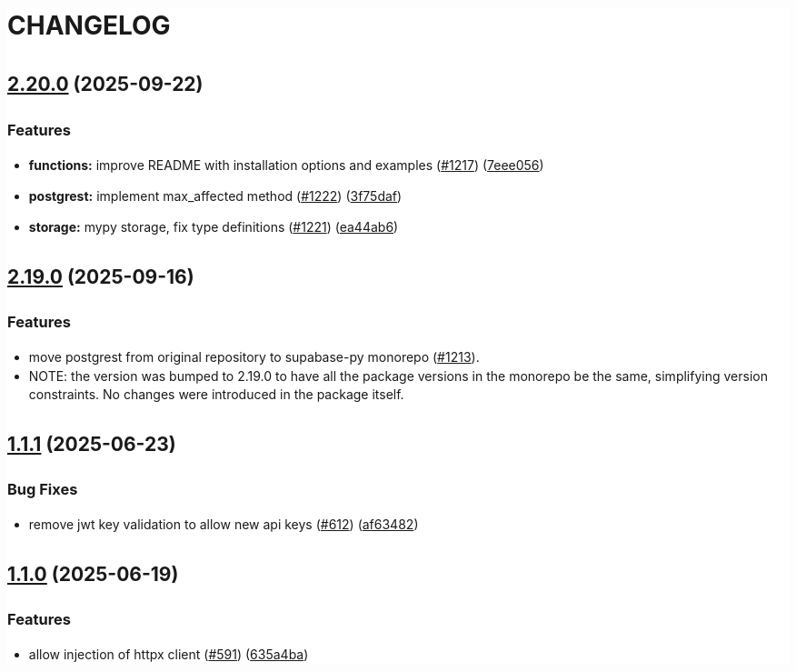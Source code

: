 # CHANGELOG

## [2.20.0](https://github.com/supabase/supabase-py/compare/v2.19.0...v2.20.0) (2025-09-22)


### Features

* **functions:** improve README with installation options and examples ([#1217](https://github.com/supabase/supabase-py/issues/1217)) ([7eee056](https://github.com/supabase/supabase-py/commit/7eee0560303af50728d6598a4f052f9ac7d94656))

* **postgrest:** implement max_affected method ([#1222](https://github.com/supabase/supabase-py/issues/1222)) ([3f75daf](https://github.com/supabase/supabase-py/commit/3f75daf450af8ed9e85fe51a26faf2ed44362273))

* **storage:** mypy storage, fix type definitions ([#1221](https://github.com/supabase/supabase-py/issues/1221)) ([ea44ab6](https://github.com/supabase/supabase-py/commit/ea44ab6e73697cd561a6e409e68e6eff18da1ea3))


## [2.19.0](https://github.com/supabase/supabase-py/compare/v2.18.1...v2.19.0) (2025-09-16)

### Features

* move postgrest from original repository to supabase-py monorepo ([#1213](https://github.com/supabase/supabase-py/pull/1213)). 
* NOTE: the version was bumped to 2.19.0 to have all the package versions in the monorepo be the same, simplifying version constraints. No changes were introduced in the package itself.

## [1.1.1](https://github.com/supabase/postgrest-py/compare/v1.1.0...v1.1.1) (2025-06-23)


### Bug Fixes

* remove jwt key validation to allow new api keys ([#612](https://github.com/supabase/postgrest-py/issues/612)) ([af63482](https://github.com/supabase/postgrest-py/commit/af634822dac7b0a7f12973c01de2750de5723490))

## [1.1.0](https://github.com/supabase/postgrest-py/compare/v1.0.2...v1.1.0) (2025-06-19)


### Features

* allow injection of httpx client ([#591](https://github.com/supabase/postgrest-py/issues/591)) ([635a4ba](https://github.com/supabase/postgrest-py/commit/635a4ba421457ce0967c3efc332ae883b693ef71))

